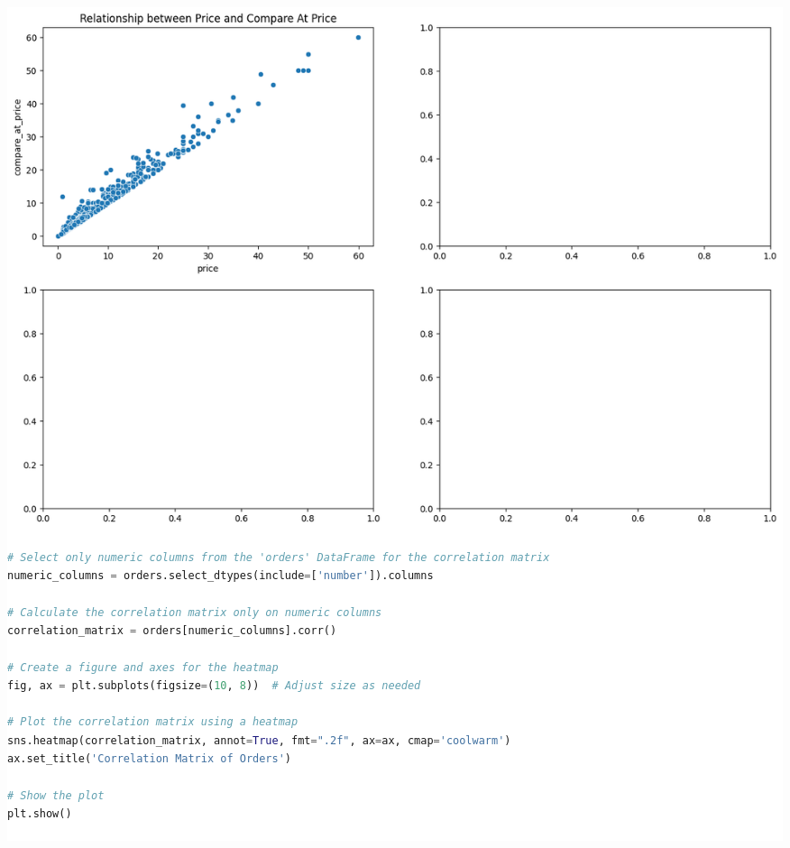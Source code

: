![png](EDA_1_files/EDA_1_0_3.png)
    



```python
# Select only numeric columns from the 'orders' DataFrame for the correlation matrix
numeric_columns = orders.select_dtypes(include=['number']).columns

# Calculate the correlation matrix only on numeric columns
correlation_matrix = orders[numeric_columns].corr()

# Create a figure and axes for the heatmap
fig, ax = plt.subplots(figsize=(10, 8))  # Adjust size as needed

# Plot the correlation matrix using a heatmap
sns.heatmap(correlation_matrix, annot=True, fmt=".2f", ax=ax, cmap='coolwarm')
ax.set_title('Correlation Matrix of Orders')

# Show the plot
plt.show()



```
